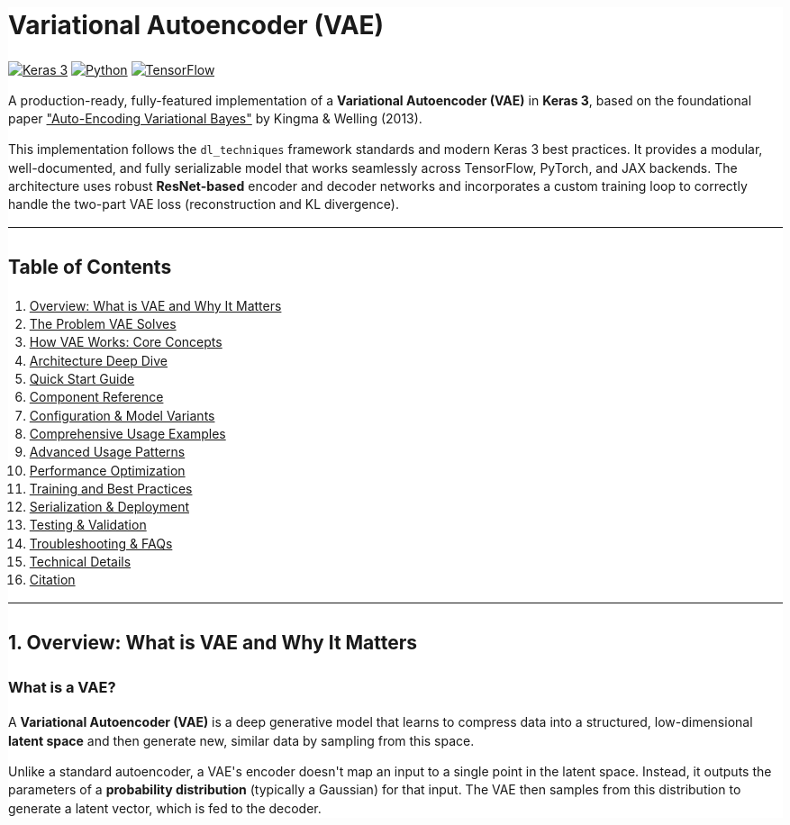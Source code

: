 # Variational Autoencoder (VAE)

[![Keras 3](https://img.shields.io/badge/Keras-3.x-red.svg)](https://keras.io/)
[![Python](https://img.shields.io/badge/Python-3.11%2B-blue.svg)](https://www.python.org/)
[![TensorFlow](https://img.shields.io/badge/TensorFlow-2.18-orange.svg)](https://www.tensorflow.org/)

A production-ready, fully-featured implementation of a **Variational Autoencoder (VAE)** in **Keras 3**, based on the foundational paper ["Auto-Encoding Variational Bayes"](https://arxiv.org/abs/1312.6114) by Kingma & Welling (2013).

This implementation follows the `dl_techniques` framework standards and modern Keras 3 best practices. It provides a modular, well-documented, and fully serializable model that works seamlessly across TensorFlow, PyTorch, and JAX backends. The architecture uses robust **ResNet-based** encoder and decoder networks and incorporates a custom training loop to correctly handle the two-part VAE loss (reconstruction and KL divergence).

---

## Table of Contents

1. [Overview: What is VAE and Why It Matters](#1-overview-what-is-vae-and-why-it-matters)
2. [The Problem VAE Solves](#2-the-problem-vae-solves)
3. [How VAE Works: Core Concepts](#3-how-vae-works-core-concepts)
4. [Architecture Deep Dive](#4-architecture-deep-dive)
5. [Quick Start Guide](#5-quick-start-guide)
6. [Component Reference](#6-component-reference)
7. [Configuration & Model Variants](#7-configuration--model-variants)
8. [Comprehensive Usage Examples](#8-comprehensive-usage-examples)
9. [Advanced Usage Patterns](#9-advanced-usage-patterns)
10. [Performance Optimization](#10-performance-optimization)
11. [Training and Best Practices](#11-training-and-best-practices)
12. [Serialization & Deployment](#12-serialization--deployment)
13. [Testing & Validation](#13-testing--validation)
14. [Troubleshooting & FAQs](#14-troubleshooting--faqs)
15. [Technical Details](#15-technical-details)
16. [Citation](#16-citation)

---

## 1. Overview: What is VAE and Why It Matters

### What is a VAE?

A **Variational Autoencoder (VAE)** is a deep generative model that learns to compress data into a structured, low-dimensional **latent space** and then generate new, similar data by sampling from this space.

Unlike a standard autoencoder, a VAE's encoder doesn't map an input to a single point in the latent space. Instead, it outputs the parameters of a **probability distribution** (typically a Gaussian) for that input. The VAE then samples from this distribution to generate a latent vector, which is fed to the decoder.
